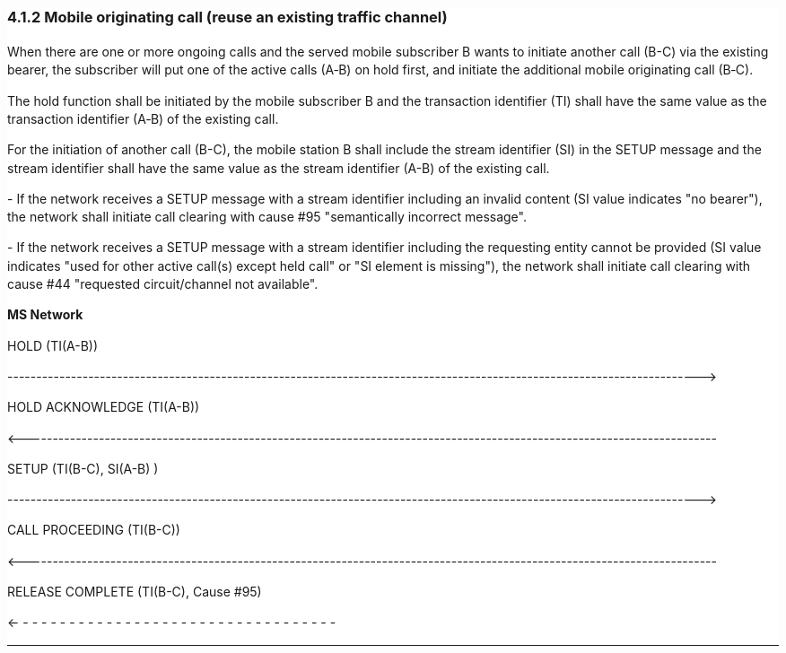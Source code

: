 ### 4.1.2 Mobile originating call (reuse an existing traffic channel)

When there are one or more ongoing calls and the served mobile
subscriber B wants to initiate another call (B-C) via the existing
bearer, the subscriber will put one of the active calls (A‑B) on hold
first, and initiate the additional mobile originating call (B‑C).

The hold function shall be initiated by the mobile subscriber B and the
transaction identifier (TI) shall have the same value as the transaction
identifier (A‑B) of the existing call.

For the initiation of another call (B-C), the mobile station B shall
include the stream identifier (SI) in the SETUP message and the stream
identifier shall have the same value as the stream identifier (A-B) of
the existing call.

\- If the network receives a SETUP message with a stream identifier
including an invalid content (SI value indicates \"no bearer\"), the
network shall initiate call clearing with cause \#95 \"semantically
incorrect message\".

\- If the network receives a SETUP message with a stream identifier
including the requesting entity cannot be provided (SI value indicates
\"used for other active call(s) except held call\" or \"SI element is
missing\"), the network shall initiate call clearing with cause \#44
\"requested circuit/channel not available\".

**MS Network**

HOLD (TI(A-B))

\-\-\-\-\-\-\-\-\-\-\-\-\-\-\-\-\-\-\-\-\-\-\-\-\-\-\-\-\-\-\-\-\-\-\-\-\-\-\-\-\-\-\-\-\-\-\-\-\-\-\-\-\-\-\-\-\-\-\-\-\-\-\-\-\-\-\-\-\-\-\-\-\-\-\-\-\-\-\-\-\-\-\-\-\-\-\-\-\-\-\-\-\-\-\-\-\-\-\-\-\-\-\-\-\-\-\-\-\-\-\-\-\-\-\-\-\-\-\--\>

HOLD ACKNOWLEDGE (TI(A-B))

\<\-\-\-\-\-\-\-\-\-\-\-\-\-\-\-\-\-\-\-\-\-\-\-\-\-\-\-\-\-\-\-\-\-\-\-\-\-\-\-\-\-\-\-\-\-\-\-\-\-\-\-\-\-\-\-\-\-\-\-\-\-\-\-\-\-\-\-\-\-\-\-\-\-\-\-\-\-\-\-\-\-\-\-\-\-\-\-\-\-\-\-\-\-\-\-\-\-\-\-\-\-\-\-\-\-\-\-\-\-\-\-\-\-\-\-\-\-\-\--

SETUP (TI(B-C), SI(A-B) )

\-\-\-\-\-\-\-\-\-\-\-\-\-\-\-\-\-\-\-\-\-\-\-\-\-\-\-\-\-\-\-\-\-\-\-\-\-\-\-\-\-\-\-\-\-\-\-\-\-\-\-\-\-\-\-\-\-\-\-\-\-\-\-\-\-\-\-\-\-\-\-\-\-\-\-\-\-\-\-\-\-\-\-\-\-\-\-\-\-\-\-\-\-\-\-\-\-\-\-\-\-\-\-\-\-\-\-\-\-\-\-\-\-\-\-\-\-\-\--\>

CALL PROCEEDING (TI(B-C))

\<\-\-\-\-\-\-\-\-\-\-\-\-\-\-\-\-\-\-\-\-\-\-\-\-\-\-\-\-\-\-\-\-\-\-\-\-\-\-\-\-\-\-\-\-\-\-\-\-\-\-\-\-\-\-\-\-\-\-\-\-\-\-\-\-\-\-\-\-\-\-\-\-\-\-\-\-\-\-\-\-\-\-\-\-\-\-\-\-\-\-\-\-\-\-\-\-\-\-\-\-\-\-\-\-\-\-\-\-\-\-\-\-\-\-\-\-\-\-\--

RELEASE COMPLETE (TI(B-C), Cause \#95)

\<- - - - - - - - - - - - - - - - - - - - - - - - - - - - - - - - - - -
- - - - - - - - - - - -
